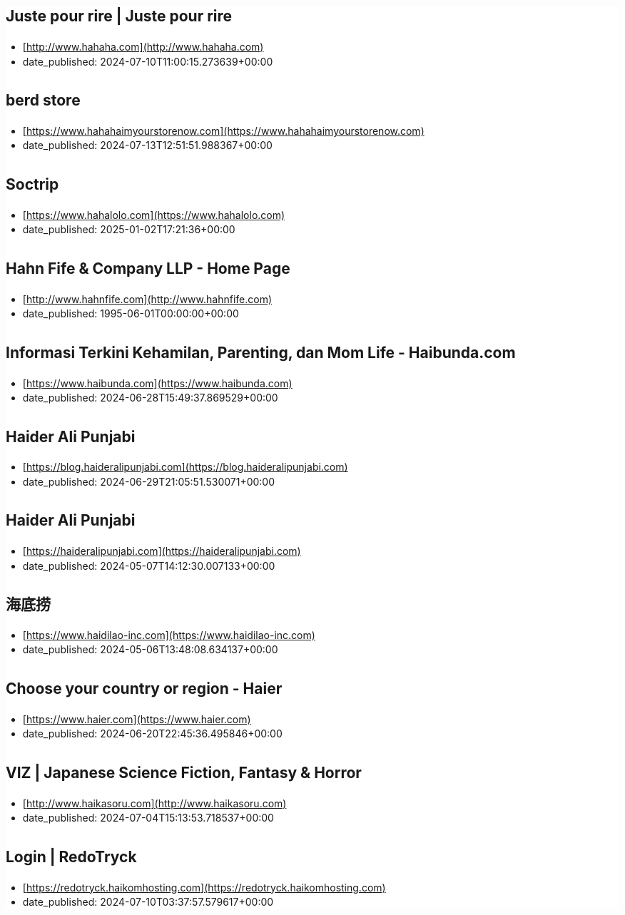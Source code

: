  ## Juste pour rire | Juste pour rire
 - [http://www.hahaha.com](http://www.hahaha.com)
 - date_published: 2024-07-10T11:00:15.273639+00:00

 ## berd store
 - [https://www.hahahaimyourstorenow.com](https://www.hahahaimyourstorenow.com)
 - date_published: 2024-07-13T12:51:51.988367+00:00

 ## Soctrip
 - [https://www.hahalolo.com](https://www.hahalolo.com)
 - date_published: 2025-01-02T17:21:36+00:00

 ## Hahn Fife & Company LLP - Home Page
 - [http://www.hahnfife.com](http://www.hahnfife.com)
 - date_published: 1995-06-01T00:00:00+00:00

 ## Informasi Terkini Kehamilan, Parenting, dan Mom Life - Haibunda.com
 - [https://www.haibunda.com](https://www.haibunda.com)
 - date_published: 2024-06-28T15:49:37.869529+00:00

 ## Haider Ali Punjabi
 - [https://blog.haideralipunjabi.com](https://blog.haideralipunjabi.com)
 - date_published: 2024-06-29T21:05:51.530071+00:00

 ## Haider Ali Punjabi
 - [https://haideralipunjabi.com](https://haideralipunjabi.com)
 - date_published: 2024-05-07T14:12:30.007133+00:00

 ## 海底捞
 - [https://www.haidilao-inc.com](https://www.haidilao-inc.com)
 - date_published: 2024-05-06T13:48:08.634137+00:00

 ## Choose your country or region - Haier
 - [https://www.haier.com](https://www.haier.com)
 - date_published: 2024-06-20T22:45:36.495846+00:00

 ## VIZ | Japanese Science Fiction, Fantasy & Horror
 - [http://www.haikasoru.com](http://www.haikasoru.com)
 - date_published: 2024-07-04T15:13:53.718537+00:00

 ## Login | RedoTryck
 - [https://redotryck.haikomhosting.com](https://redotryck.haikomhosting.com)
 - date_published: 2024-07-10T03:37:57.579617+00:00
